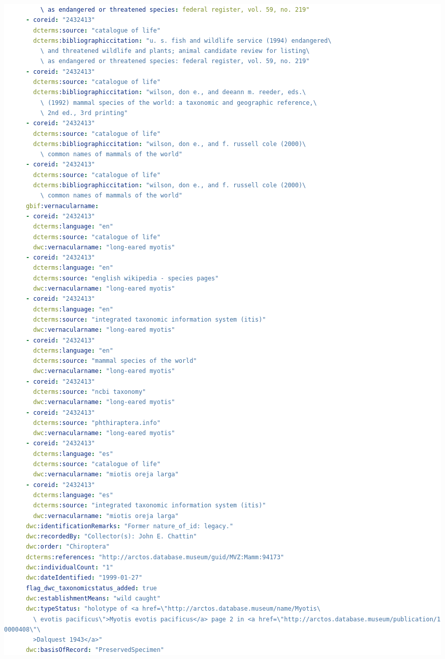 ```yaml
          \ as endangered or threatened species: federal register, vol. 59, no. 219"
      - coreid: "2432413"
        dcterms:source: "catalogue of life"
        dcterms:bibliographiccitation: "u. s. fish and wildlife service (1994) endangered\
          \ and threatened wildlife and plants; animal candidate review for listing\
          \ as endangered or threatened species: federal register, vol. 59, no. 219"
      - coreid: "2432413"
        dcterms:source: "catalogue of life"
        dcterms:bibliographiccitation: "wilson, don e., and deeann m. reeder, eds.\
          \ (1992) mammal species of the world: a taxonomic and geographic reference,\
          \ 2nd ed., 3rd printing"
      - coreid: "2432413"
        dcterms:source: "catalogue of life"
        dcterms:bibliographiccitation: "wilson, don e., and f. russell cole (2000)\
          \ common names of mammals of the world"
      - coreid: "2432413"
        dcterms:source: "catalogue of life"
        dcterms:bibliographiccitation: "wilson, don e., and f. russell cole (2000)\
          \ common names of mammals of the world"
      gbif:vernacularname:
      - coreid: "2432413"
        dcterms:language: "en"
        dcterms:source: "catalogue of life"
        dwc:vernacularname: "long-eared myotis"
      - coreid: "2432413"
        dcterms:language: "en"
        dcterms:source: "english wikipedia - species pages"
        dwc:vernacularname: "long-eared myotis"
      - coreid: "2432413"
        dcterms:language: "en"
        dcterms:source: "integrated taxonomic information system (itis)"
        dwc:vernacularname: "long-eared myotis"
      - coreid: "2432413"
        dcterms:language: "en"
        dcterms:source: "mammal species of the world"
        dwc:vernacularname: "long-eared myotis"
      - coreid: "2432413"
        dcterms:source: "ncbi taxonomy"
        dwc:vernacularname: "long-eared myotis"
      - coreid: "2432413"
        dcterms:source: "phthiraptera.info"
        dwc:vernacularname: "long-eared myotis"
      - coreid: "2432413"
        dcterms:language: "es"
        dcterms:source: "catalogue of life"
        dwc:vernacularname: "miotis oreja larga"
      - coreid: "2432413"
        dcterms:language: "es"
        dcterms:source: "integrated taxonomic information system (itis)"
        dwc:vernacularname: "miotis oreja larga"
      dwc:identificationRemarks: "Former nature_of_id: legacy."
      dwc:recordedBy: "Collector(s): John E. Chattin"
      dwc:order: "Chiroptera"
      dcterms:references: "http://arctos.database.museum/guid/MVZ:Mamm:94173"
      dwc:individualCount: "1"
      dwc:dateIdentified: "1999-01-27"
      flag_dwc_taxonomicstatus_added: true
      dwc:establishmentMeans: "wild caught"
      dwc:typeStatus: "holotype of <a href=\"http://arctos.database.museum/name/Myotis\
        \ evotis pacificus\">Myotis evotis pacificus</a> page 2 in <a href=\"http://arctos.database.museum/publication/10000408\"\
        >Dalquest 1943</a>"
      dwc:basisOfRecord: "PreservedSpecimen"
```
